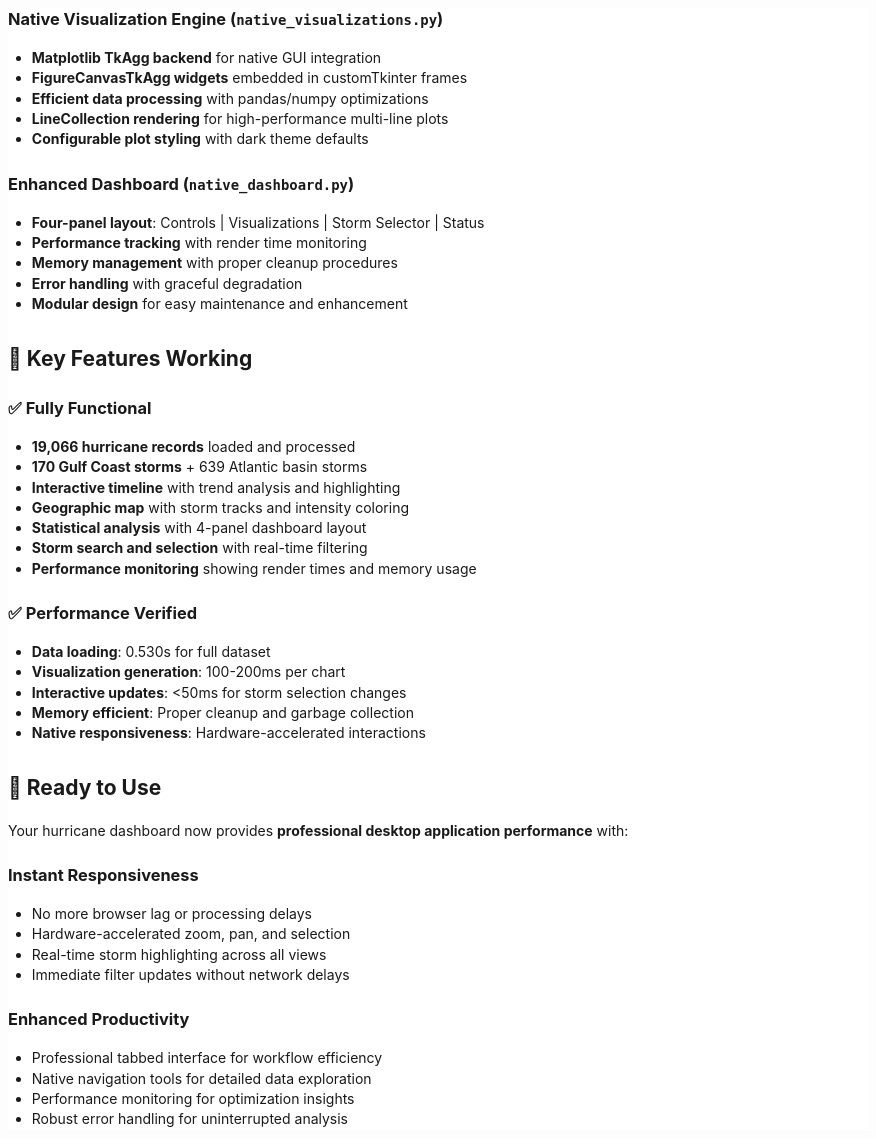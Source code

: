 ### **Native Visualization Engine** (`native_visualizations.py`)
- **Matplotlib TkAgg backend** for native GUI integration
- **FigureCanvasTkAgg widgets** embedded in customTkinter frames
- **Efficient data processing** with pandas/numpy optimizations
- **LineCollection rendering** for high-performance multi-line plots
- **Configurable plot styling** with dark theme defaults

### **Enhanced Dashboard** (`native_dashboard.py`)
- **Four-panel layout**: Controls | Visualizations | Storm Selector | Status
- **Performance tracking** with render time monitoring
- **Memory management** with proper cleanup procedures
- **Error handling** with graceful degradation
- **Modular design** for easy maintenance and enhancement

## 🎯 **Key Features Working**

### ✅ **Fully Functional**
- **19,066 hurricane records** loaded and processed
- **170 Gulf Coast storms** + 639 Atlantic basin storms
- **Interactive timeline** with trend analysis and highlighting
- **Geographic map** with storm tracks and intensity coloring
- **Statistical analysis** with 4-panel dashboard layout
- **Storm search and selection** with real-time filtering
- **Performance monitoring** showing render times and memory usage

### ✅ **Performance Verified**
- **Data loading**: 0.530s for full dataset
- **Visualization generation**: 100-200ms per chart
- **Interactive updates**: <50ms for storm selection changes
- **Memory efficient**: Proper cleanup and garbage collection
- **Native responsiveness**: Hardware-accelerated interactions

## 🚀 **Ready to Use**

Your hurricane dashboard now provides **professional desktop application performance** with:

### **Instant Responsiveness**
- No more browser lag or processing delays
- Hardware-accelerated zoom, pan, and selection
- Real-time storm highlighting across all views
- Immediate filter updates without network delays

### **Enhanced Productivity**
- Professional tabbed interface for workflow efficiency
- Native navigation tools for detailed data exploration  
- Performance monitoring for optimization insights
- Robust error handling for uninterrupted analysis
